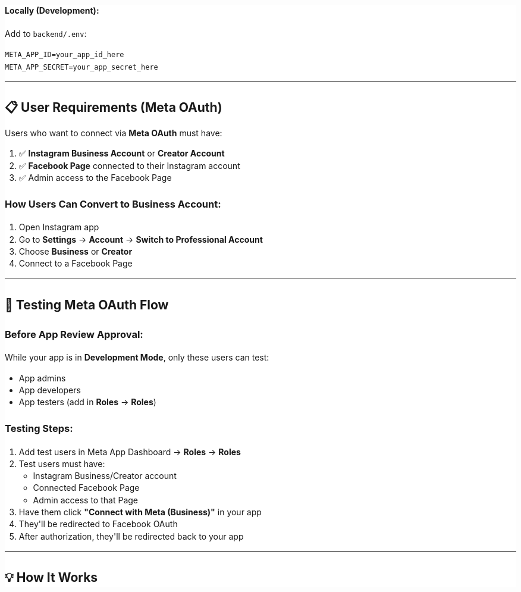 #### Locally (Development):

Add to `backend/.env`:

```env
META_APP_ID=your_app_id_here
META_APP_SECRET=your_app_secret_here
```

---

## 📋 User Requirements (Meta OAuth)

Users who want to connect via **Meta OAuth** must have:

1. ✅ **Instagram Business Account** or **Creator Account**
2. ✅ **Facebook Page** connected to their Instagram account
3. ✅ Admin access to the Facebook Page

### How Users Can Convert to Business Account:

1. Open Instagram app
2. Go to **Settings** → **Account** → **Switch to Professional Account**
3. Choose **Business** or **Creator**
4. Connect to a Facebook Page

---

## 🔧 Testing Meta OAuth Flow

### Before App Review Approval:

While your app is in **Development Mode**, only these users can test:

- App admins
- App developers
- App testers (add in **Roles** → **Roles**)

### Testing Steps:

1. Add test users in Meta App Dashboard → **Roles** → **Roles**
2. Test users must have:
   - Instagram Business/Creator account
   - Connected Facebook Page
   - Admin access to that Page
3. Have them click **"Connect with Meta (Business)"** in your app
4. They'll be redirected to Facebook OAuth
5. After authorization, they'll be redirected back to your app

---

## 💡 How It Works
